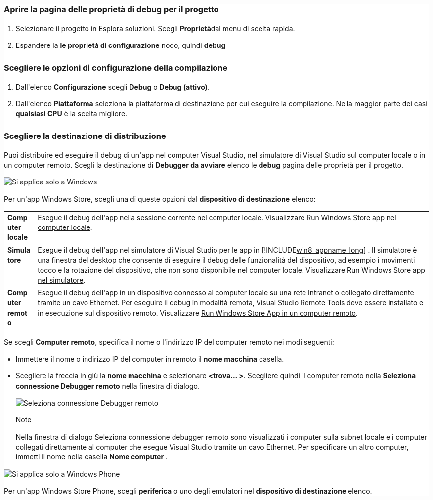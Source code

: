 ###  <a name="BKMK_Open_the_debugging_property_page_for_the_project"></a> Aprire la pagina delle proprietà di debug per il progetto  
  
1.  Selezionare il progetto in Esplora soluzioni. Scegli **Proprietà**dal menu di scelta rapida.  
  
2.  Espandere la **le proprietà di configurazione** nodo, quindi **debug**  
  
###  <a name="BKMK_Choose_the_build_configuration_options"></a> Scegliere le opzioni di configurazione della compilazione  
  
1.  Dall'elenco **Configurazione** scegli **Debug** o **Debug (attivo)**.  
  
2.  Dall'elenco **Piattaforma** seleziona la piattaforma di destinazione per cui eseguire la compilazione. Nella maggior parte dei casi **qualsiasi CPU** è la scelta migliore.  
  
###  <a name="BKMK_Choose_the_deployment_target"></a> Scegliere la destinazione di distribuzione  
 Puoi distribuire ed eseguire il debug di un'app nel computer Visual Studio, nel simulatore di Visual Studio sul computer locale o in un computer remoto. Scegli la destinazione di **Debugger da avviare** elenco le **debug** pagina delle proprietà per il progetto.  
  
 ![Si applica solo a Windows](../debugger/media/windows-only-content.png "windows_only_content")  
  
 Per un'app Windows Store, scegli una di queste opzioni dal **dispositivo di destinazione** elenco:  
  
|||  
|-|-|  
|**Computer locale**|Esegue il debug dell'app nella sessione corrente nel computer locale. Visualizzare [Run Windows Store app nel computer locale](../debugger/run-windows-store-apps-on-the-local-machine.md).|  
|**Simulatore**|Esegue il debug dell'app nel simulatore di Visual Studio per le app in [!INCLUDE[win8_appname_long](../includes/win8-appname-long-md.md)] . Il simulatore è una finestra del desktop che consente di eseguire il debug delle funzionalità del dispositivo, ad esempio i movimenti tocco e la rotazione del dispositivo, che non sono disponibile nel computer locale. Visualizzare [Run Windows Store app nel simulatore](../debugger/run-windows-store-apps-in-the-simulator.md).|  
|**Computer remoto**|Esegue il debug dell'app in un dispositivo connesso al computer locale su una rete Intranet o collegato direttamente tramite un cavo Ethernet. Per eseguire il debug in modalità remota, Visual Studio Remote Tools deve essere installato e in esecuzione sul dispositivo remoto. Visualizzare [Run Windows Store App in un computer remoto](../debugger/run-windows-store-apps-on-a-remote-machine.md).|  
  
 Se scegli **Computer remoto**, specifica il nome o l'indirizzo IP del computer remoto nei modi seguenti:  
  
-   Immettere il nome o indirizzo IP del computer in remoto il **nome macchina** casella.  
  
-   Scegliere la freccia in giù la **nome macchina** e selezionare  **\<trova... >**. Scegliere quindi il computer remoto nella **Seleziona connessione Debugger remoto** nella finestra di dialogo.  
  
     ![Seleziona connessione Debugger remoto](../debugger/media/vsrun-pro-selectremotedebuggerdlg.png "VSRUN_PRO_SelectRemoteDebuggerDlg")  
  
    > [!NOTE]
    >  Nella finestra di dialogo Seleziona connessione debugger remoto sono visualizzati i computer sulla subnet locale e i computer collegati direttamente al computer che esegue Visual Studio tramite un cavo Ethernet. Per specificare un altro computer, immetti il nome nella casella **Nome computer** .  
  
 ![Si applica solo a Windows Phone](../debugger/media/phone-only-content.png "phone_only_content")  
  
 Per un'app Windows Store Phone, scegli **periferica** o uno degli emulatori nel **dispositivo di destinazione** elenco.  
  